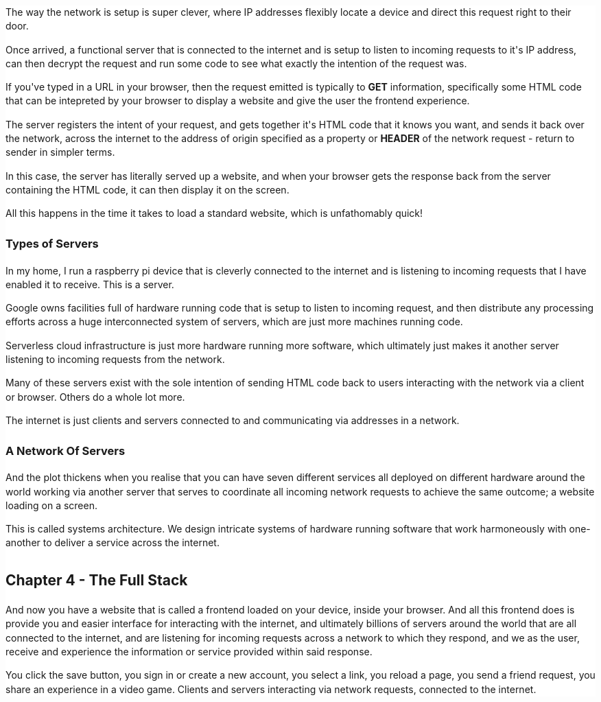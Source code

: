 The way the network is setup is super clever, where IP addresses flexibly locate a device and direct this request right to their door.

Once arrived, a functional server that is connected to the internet and is setup to listen to incoming requests to it's IP address, can then decrypt the request and run some code to see what exactly the intention of the request was.

If you've typed in a URL in your browser, then the request emitted is typically to **GET** information, specifically some HTML code that can be intepreted by your browser to display a website and give the user the frontend experience.

The server registers the intent of your request, and gets together it's HTML code that it knows you want, and sends it back over the network, across the internet to the address of origin specified as a property or **HEADER** of the network request - return to sender in simpler terms.

In this case, the server has literally served up a website, and when your browser gets the response back from the server containing the HTML code, it can then display it on the screen.

All this happens in the time it takes to load a standard website, which is unfathomably quick!

### Types of Servers

In my home, I run a raspberry pi device that is cleverly connected to the internet and is listening to incoming requests that I have enabled it to receive. This is a server.

Google owns facilities full of hardware running code that is setup to listen to incoming request, and then distribute any processing efforts across a huge interconnected system of servers, which are just more machines running code.

Serverless cloud infrastructure is just more hardware running more software, which ultimately just makes it another server listening to incoming requests from the network.

Many of these servers exist with the sole intention of sending HTML code back to users interacting with the network via a client or browser. Others do a whole lot more.

The internet is just clients and servers connected to and communicating via addresses in a network.

### A Network Of Servers

And the plot thickens when you realise that you can have seven different services all deployed on different hardware around the world working via another server that serves to coordinate all incoming network requests to achieve the same outcome; a website loading on a screen.

This is called systems architecture. We design intricate systems of hardware running software that work harmoneously with one-another to deliver a service across the internet.

## Chapter 4 - The Full Stack

And now you have a website that is called a frontend loaded on your device, inside your browser. And all this frontend does is provide you and easier interface for interacting with the internet, and ultimately billions of servers around the world that are all connected to the internet, and are listening for incoming requests across a network to which they respond, and we as the user, receive and experience the information or service provided within said response.

You click the save button, you sign in or create a new account, you select a link, you reload a page, you send a friend request, you share an experience in a video game. Clients and servers interacting via network requests, connected to the internet.

